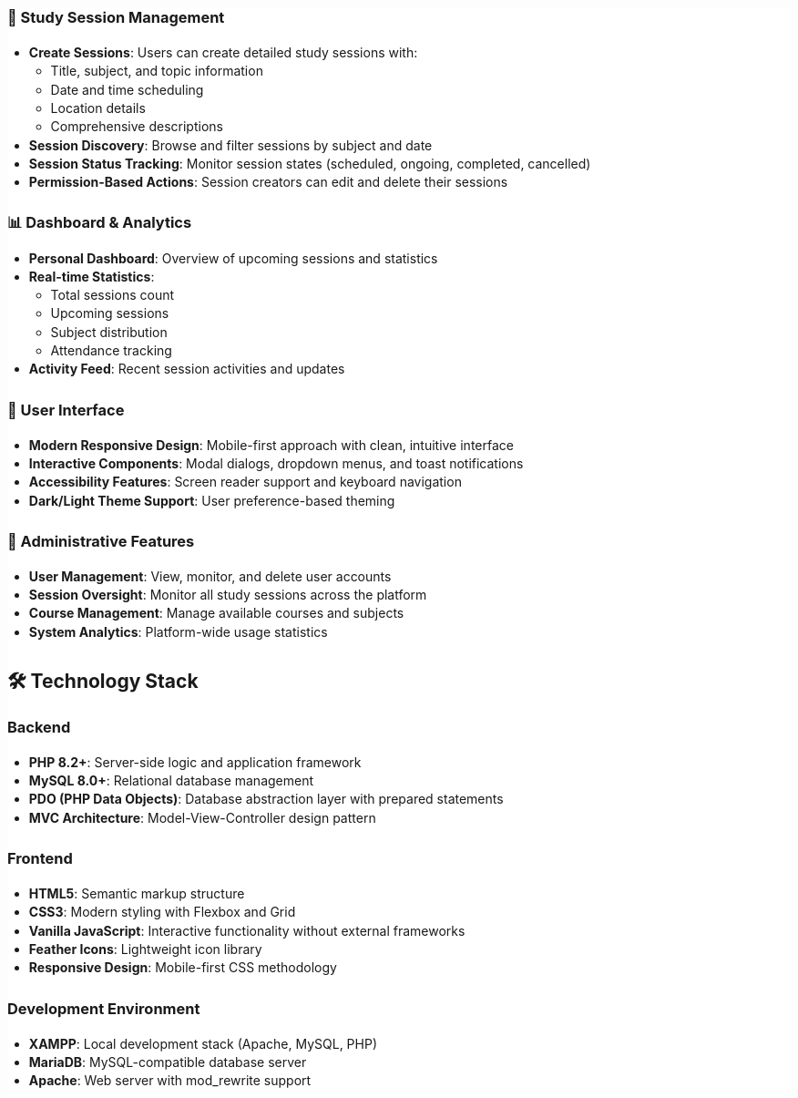 ### 📅 Study Session Management
- **Create Sessions**: Users can create detailed study sessions with:
  - Title, subject, and topic information
  - Date and time scheduling
  - Location details
  - Comprehensive descriptions
- **Session Discovery**: Browse and filter sessions by subject and date
- **Session Status Tracking**: Monitor session states (scheduled, ongoing, completed, cancelled)
- **Permission-Based Actions**: Session creators can edit and delete their sessions

### 📊 Dashboard & Analytics
- **Personal Dashboard**: Overview of upcoming sessions and statistics
- **Real-time Statistics**: 
  - Total sessions count
  - Upcoming sessions
  - Subject distribution
  - Attendance tracking
- **Activity Feed**: Recent session activities and updates

### 🎨 User Interface
- **Modern Responsive Design**: Mobile-first approach with clean, intuitive interface
- **Interactive Components**: Modal dialogs, dropdown menus, and toast notifications
- **Accessibility Features**: Screen reader support and keyboard navigation
- **Dark/Light Theme Support**: User preference-based theming

### 👑 Administrative Features
- **User Management**: View, monitor, and delete user accounts
- **Session Oversight**: Monitor all study sessions across the platform
- **Course Management**: Manage available courses and subjects
- **System Analytics**: Platform-wide usage statistics

## 🛠 Technology Stack

### Backend
- **PHP 8.2+**: Server-side logic and application framework
- **MySQL 8.0+**: Relational database management
- **PDO (PHP Data Objects)**: Database abstraction layer with prepared statements
- **MVC Architecture**: Model-View-Controller design pattern

### Frontend
- **HTML5**: Semantic markup structure
- **CSS3**: Modern styling with Flexbox and Grid
- **Vanilla JavaScript**: Interactive functionality without external frameworks
- **Feather Icons**: Lightweight icon library
- **Responsive Design**: Mobile-first CSS methodology

### Development Environment
- **XAMPP**: Local development stack (Apache, MySQL, PHP)
- **MariaDB**: MySQL-compatible database server
- **Apache**: Web server with mod_rewrite support
